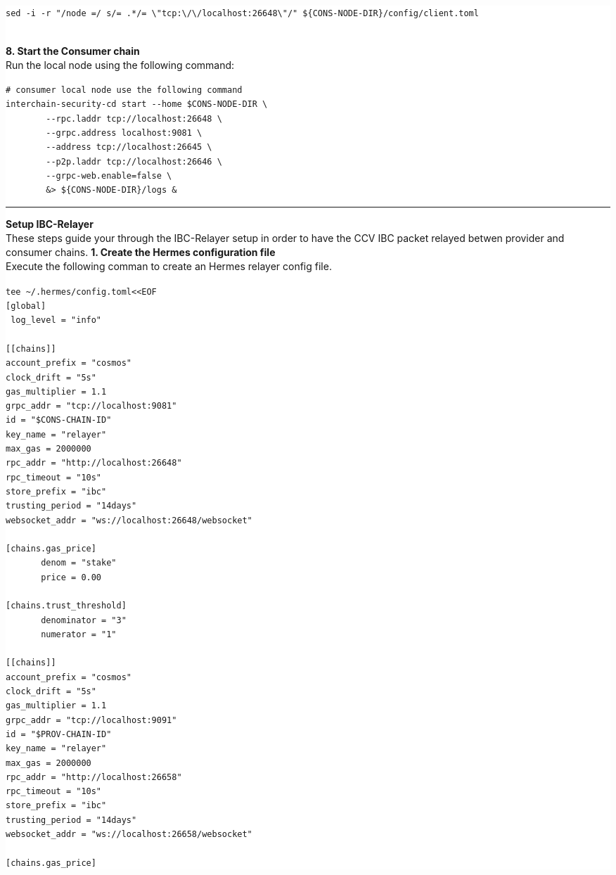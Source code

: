 `sed -i -r "/node =/ s/= .*/= \"tcp:\/\/localhost:26648\"/" ${CONS-NODE-DIR}/config/client.toml`
<br/><br/>

__8. Start the Consumer chain__  
Run the local node using the following command:  
```
# consumer local node use the following command
interchain-security-cd start --home $CONS-NODE-DIR \
        --rpc.laddr tcp://localhost:26648 \
        --grpc.address localhost:9081 \
        --address tcp://localhost:26645 \
        --p2p.laddr tcp://localhost:26646 \
        --grpc-web.enable=false \
        &> ${CONS-NODE-DIR}/logs &
```

---
  
__Setup IBC-Relayer__  
These steps guide your through the IBC-Relayer setup in order to have the CCV IBC packet relayed betwen provider and consumer chains.
__1. Create the Hermes configuration file__  
Execute the following comman to create an Hermes relayer config file.  
    
```
tee ~/.hermes/config.toml<<EOF
[global]
 log_level = "info"

[[chains]]
account_prefix = "cosmos"
clock_drift = "5s"
gas_multiplier = 1.1
grpc_addr = "tcp://localhost:9081"
id = "$CONS-CHAIN-ID"
key_name = "relayer"
max_gas = 2000000
rpc_addr = "http://localhost:26648"
rpc_timeout = "10s"
store_prefix = "ibc"
trusting_period = "14days"
websocket_addr = "ws://localhost:26648/websocket"

[chains.gas_price]
       denom = "stake"
       price = 0.00

[chains.trust_threshold]
       denominator = "3"
       numerator = "1"

[[chains]]
account_prefix = "cosmos"
clock_drift = "5s"
gas_multiplier = 1.1
grpc_addr = "tcp://localhost:9091"
id = "$PROV-CHAIN-ID"
key_name = "relayer"
max_gas = 2000000
rpc_addr = "http://localhost:26658"
rpc_timeout = "10s"
store_prefix = "ibc"
trusting_period = "14days"
websocket_addr = "ws://localhost:26658/websocket"

[chains.gas_price]
```